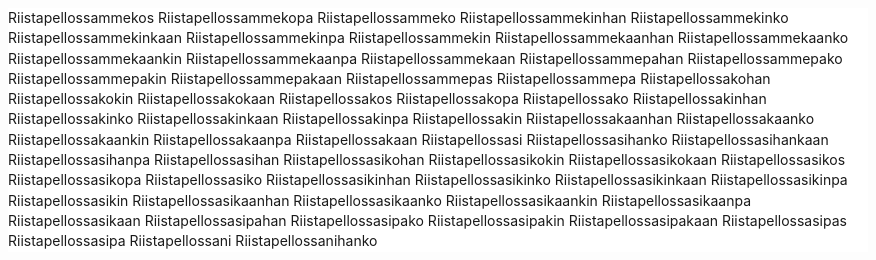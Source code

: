 Riistapellossammekos
Riistapellossammekopa
Riistapellossammeko
Riistapellossammekinhan
Riistapellossammekinko
Riistapellossammekinkaan
Riistapellossammekinpa
Riistapellossammekin
Riistapellossammekaanhan
Riistapellossammekaanko
Riistapellossammekaankin
Riistapellossammekaanpa
Riistapellossammekaan
Riistapellossammepahan
Riistapellossammepako
Riistapellossammepakin
Riistapellossammepakaan
Riistapellossammepas
Riistapellossammepa
Riistapellossakohan
Riistapellossakokin
Riistapellossakokaan
Riistapellossakos
Riistapellossakopa
Riistapellossako
Riistapellossakinhan
Riistapellossakinko
Riistapellossakinkaan
Riistapellossakinpa
Riistapellossakin
Riistapellossakaanhan
Riistapellossakaanko
Riistapellossakaankin
Riistapellossakaanpa
Riistapellossakaan
Riistapellossasi
Riistapellossasihanko
Riistapellossasihankaan
Riistapellossasihanpa
Riistapellossasihan
Riistapellossasikohan
Riistapellossasikokin
Riistapellossasikokaan
Riistapellossasikos
Riistapellossasikopa
Riistapellossasiko
Riistapellossasikinhan
Riistapellossasikinko
Riistapellossasikinkaan
Riistapellossasikinpa
Riistapellossasikin
Riistapellossasikaanhan
Riistapellossasikaanko
Riistapellossasikaankin
Riistapellossasikaanpa
Riistapellossasikaan
Riistapellossasipahan
Riistapellossasipako
Riistapellossasipakin
Riistapellossasipakaan
Riistapellossasipas
Riistapellossasipa
Riistapellossani
Riistapellossanihanko